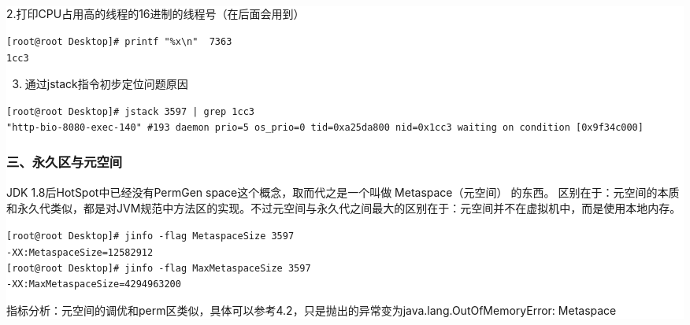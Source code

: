 ```
```
2.打印CPU占用高的线程的16进制的线程号（在后面会用到）
```
[root@root Desktop]# printf "%x\n"  7363
1cc3
```
3. 通过jstack指令初步定位问题原因
```
[root@root Desktop]# jstack 3597 | grep 1cc3
"http-bio-8080-exec-140" #193 daemon prio=5 os_prio=0 tid=0xa25da800 nid=0x1cc3 waiting on condition [0x9f34c000]
```

### 三、永久区与元空间
JDK 1.8后HotSpot中已经没有PermGen space这个概念，取而代之是一个叫做 Metaspace（元空间） 的东西。
区别在于：元空间的本质和永久代类似，都是对JVM规范中方法区的实现。不过元空间与永久代之间最大的区别在于：元空间并不在虚拟机中，而是使用本地内存。
```
[root@root Desktop]# jinfo -flag MetaspaceSize 3597   
-XX:MetaspaceSize=12582912
[root@root Desktop]# jinfo -flag MaxMetaspaceSize 3597
-XX:MaxMetaspaceSize=4294963200
```
指标分析：元空间的调优和perm区类似，具体可以参考4.2，只是抛出的异常变为java.lang.OutOfMemoryError: Metaspace
















































[^-^]:一些问题与答案
[^-^]:循环引用的产生，什么样的GC策略可以解决循环引用的问题？
[^-^]:现代虚拟机中已经不存在循环引用的现象

